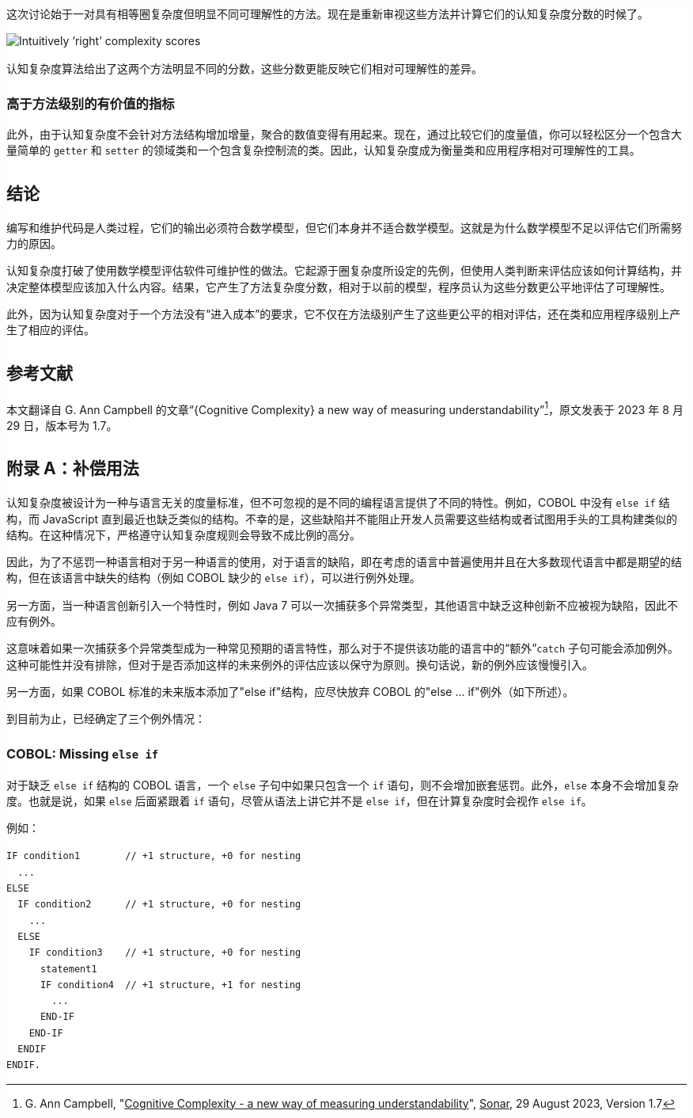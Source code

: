 这次讨论始于一对具有相等圈复杂度但明显不同可理解性的方法。现在是重新审视这些方法并计算它们的认知复杂度分数的时候了。

![Intuitively ‘right’ complexity scores](images/23_1696904888.png)

认知复杂度算法给出了这两个方法明显不同的分数，这些分数更能反映它们相对可理解性的差异。

### 高于方法级别的有价值的指标

此外，由于认知复杂度不会针对方法结构增加增量，聚合的数值变得有用起来。现在，通过比较它们的度量值，你可以轻松区分一个包含大量简单的 `getter` 和 `setter` 的领域类和一个包含复杂控制流的类。因此，认知复杂度成为衡量类和应用程序相对可理解性的工具。

## 结论

编写和维护代码是人类过程，它们的输出必须符合数学模型，但它们本身并不适合数学模型。这就是为什么数学模型不足以评估它们所需努力的原因。

认知复杂度打破了使用数学模型评估软件可维护性的做法。它起源于圈复杂度所设定的先例，但使用人类判断来评估应该如何计算结构，并决定整体模型应该加入什么内容。结果，它产生了方法复杂度分数，相对于以前的模型，程序员认为这些分数更公平地评估了可理解性。

此外，因为认知复杂度对于一个方法没有“进入成本”的要求，它不仅在方法级别产生了这些更公平的相对评估，还在类和应用程序级别上产生了相应的评估。

## 参考文献

本文翻译自 G. Ann Campbell 的文章“{Cognitive Complexity} a new way of measuring understandability”[^2]，原文发表于 2023 年 8 月 29 日，版本号为 1.7。

[^1]: Thomas J. McCabe, "A Complexity Measure", IEEE Transactions on Software Engineering, Vol. SE-2, No. 4, December 1976
[^2]: G. Ann Campbell, "[Cognitive Complexity - a new way of measuring understandability](https://www.sonarsource.com/docs/CognitiveComplexity.pdf)", [Sonar](https://www.sonarsource.com/), 29 August 2023, Version 1.7

## 附录 A：补偿用法

认知复杂度被设计为一种与语言无关的度量标准，但不可忽视的是不同的编程语言提供了不同的特性。例如，COBOL 中没有 `else if` 结构，而 JavaScript 直到最近也缺乏类似的结构。不幸的是，这些缺陷并不能阻止开发人员需要这些结构或者试图用手头的工具构建类似的结构。在这种情况下，严格遵守认知复杂度规则会导致不成比例的高分。

因此，为了不惩罚一种语言相对于另一种语言的使用，对于语言的缺陷，即在考虑的语言中普遍使用并且在大多数现代语言中都是期望的结构，但在该语言中缺失的结构（例如 COBOL 缺少的 `else if`），可以进行例外处理。

另一方面，当一种语言创新引入一个特性时，例如 Java 7 可以一次捕获多个异常类型，其他语言中缺乏这种创新不应被视为缺陷，因此不应有例外。

这意味着如果一次捕获多个异常类型成为一种常见预期的语言特性，那么对于不提供该功能的语言中的“额外”`catch` 子句可能会添加例外。这种可能性并没有排除，但对于是否添加这样的未来例外的评估应该以保守为原则。换句话说，新的例外应该慢慢引入。

另一方面，如果 COBOL 标准的未来版本添加了"else if"结构，应尽快放弃 COBOL 的"else ... if"例外（如下所述）。

到目前为止，已经确定了三个例外情况：

### COBOL: Missing `else if`

对于缺乏 `else if` 结构的 COBOL 语言，一个 `else` 子句中如果只包含一个 `if` 语句，则不会增加嵌套惩罚。此外，`else` 本身不会增加复杂度。也就是说，如果 `else` 后面紧跟着 `if` 语句，尽管从语法上讲它并不是 `else if`，但在计算复杂度时会视作 `else if`。

例如：

```COBOL
IF condition1        // +1 structure, +0 for nesting
  ...
ELSE
  IF condition2      // +1 structure, +0 for nesting
    ...
  ELSE
    IF condition3    // +1 structure, +0 for nesting
      statement1
      IF condition4  // +1 structure, +1 for nesting
        ...
      END-IF
    END-IF
  ENDIF
ENDIF.
```
